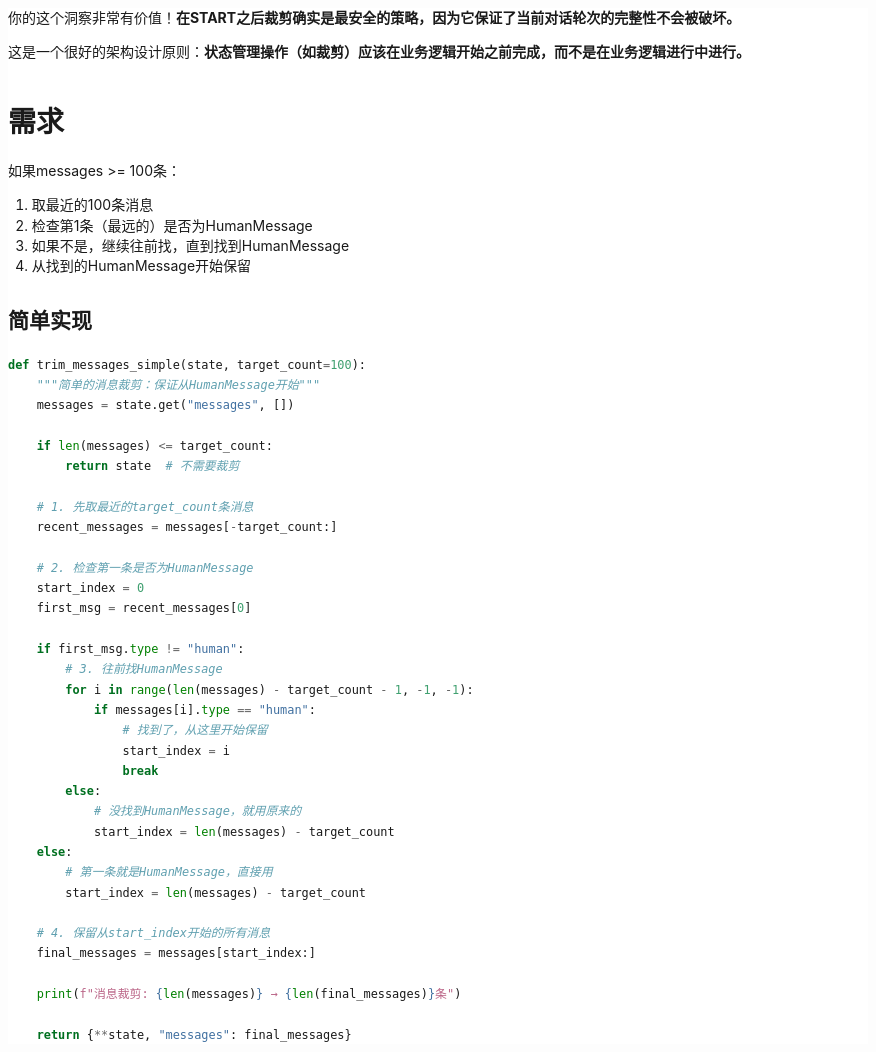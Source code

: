 你的这个洞察非常有价值！**在START之后裁剪确实是最安全的策略，因为它保证了当前对话轮次的完整性不会被破坏。**

这是一个很好的架构设计原则：**状态管理操作（如裁剪）应该在业务逻辑开始之前完成，而不是在业务逻辑进行中进行。**



# 需求

如果messages >= 100条：

1. 取最近的100条消息
2. 检查第1条（最远的）是否为HumanMessage
3. 如果不是，继续往前找，直到找到HumanMessage
4. 从找到的HumanMessage开始保留

## 简单实现

```Python
def trim_messages_simple(state, target_count=100):
    """简单的消息裁剪：保证从HumanMessage开始"""
    messages = state.get("messages", [])
    
    if len(messages) <= target_count:
        return state  # 不需要裁剪
    
    # 1. 先取最近的target_count条消息
    recent_messages = messages[-target_count:]
    
    # 2. 检查第一条是否为HumanMessage
    start_index = 0
    first_msg = recent_messages[0]
    
    if first_msg.type != "human":
        # 3. 往前找HumanMessage
        for i in range(len(messages) - target_count - 1, -1, -1):
            if messages[i].type == "human":
                # 找到了，从这里开始保留
                start_index = i
                break
        else:
            # 没找到HumanMessage，就用原来的
            start_index = len(messages) - target_count
    else:
        # 第一条就是HumanMessage，直接用
        start_index = len(messages) - target_count
    
    # 4. 保留从start_index开始的所有消息
    final_messages = messages[start_index:]
    
    print(f"消息裁剪: {len(messages)} → {len(final_messages)}条")
    
    return {**state, "messages": final_messages}
```
